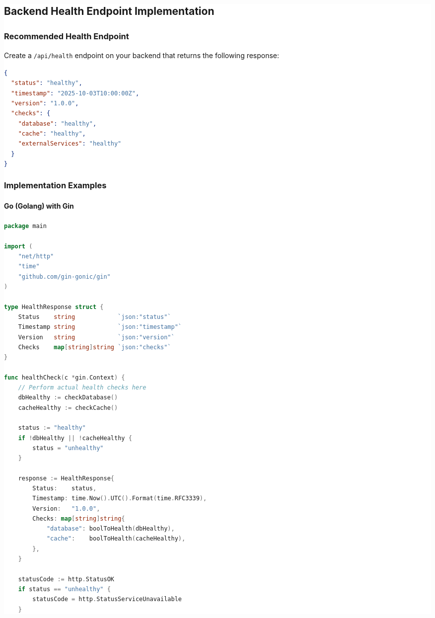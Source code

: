 ## Backend Health Endpoint Implementation

### Recommended Health Endpoint

Create a `/api/health` endpoint on your backend that returns the following response:

```json
{
  "status": "healthy",
  "timestamp": "2025-10-03T10:00:00Z",
  "version": "1.0.0",
  "checks": {
    "database": "healthy",
    "cache": "healthy",
    "externalServices": "healthy"
  }
}
```

### Implementation Examples

#### Go (Golang) with Gin

```go
package main

import (
    "net/http"
    "time"
    "github.com/gin-gonic/gin"
)

type HealthResponse struct {
    Status    string            `json:"status"`
    Timestamp string            `json:"timestamp"`
    Version   string            `json:"version"`
    Checks    map[string]string `json:"checks"`
}

func healthCheck(c *gin.Context) {
    // Perform actual health checks here
    dbHealthy := checkDatabase()
    cacheHealthy := checkCache()

    status := "healthy"
    if !dbHealthy || !cacheHealthy {
        status = "unhealthy"
    }

    response := HealthResponse{
        Status:    status,
        Timestamp: time.Now().UTC().Format(time.RFC3339),
        Version:   "1.0.0",
        Checks: map[string]string{
            "database": boolToHealth(dbHealthy),
            "cache":    boolToHealth(cacheHealthy),
        },
    }

    statusCode := http.StatusOK
    if status == "unhealthy" {
        statusCode = http.StatusServiceUnavailable
    }

```